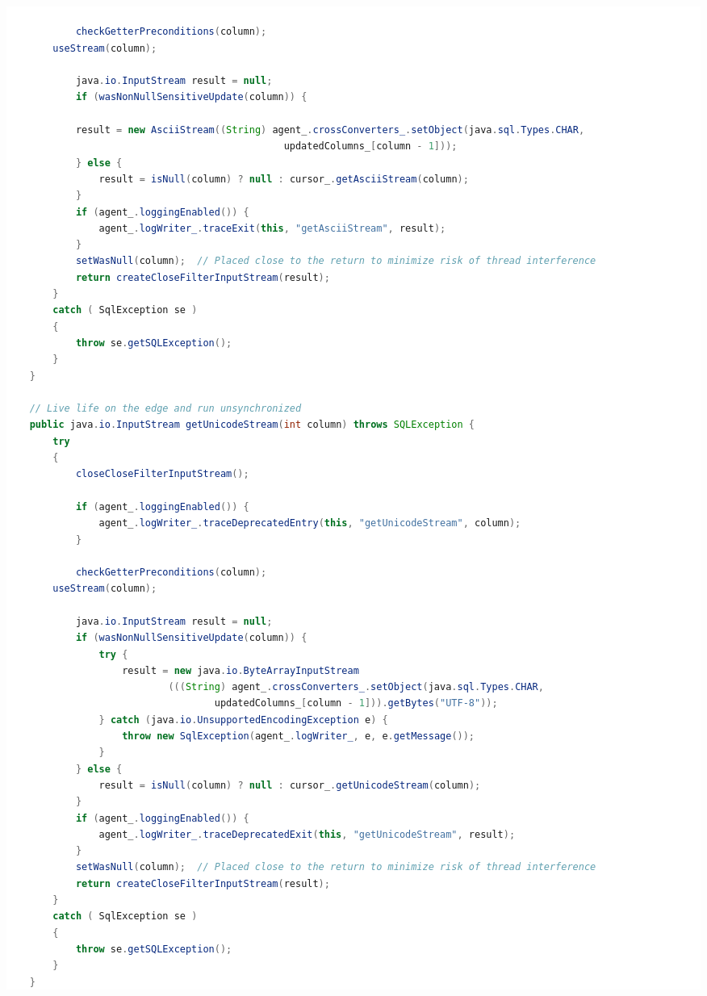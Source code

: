 ```java

            checkGetterPreconditions(column);
        useStream(column);

            java.io.InputStream result = null;
            if (wasNonNullSensitiveUpdate(column)) {

            result = new AsciiStream((String) agent_.crossConverters_.setObject(java.sql.Types.CHAR,
                                                updatedColumns_[column - 1]));
            } else {
                result = isNull(column) ? null : cursor_.getAsciiStream(column);
            }
            if (agent_.loggingEnabled()) {
                agent_.logWriter_.traceExit(this, "getAsciiStream", result);
            }
            setWasNull(column);  // Placed close to the return to minimize risk of thread interference
            return createCloseFilterInputStream(result);
        }
        catch ( SqlException se )
        {
            throw se.getSQLException();
        }
    }

    // Live life on the edge and run unsynchronized
    public java.io.InputStream getUnicodeStream(int column) throws SQLException {
        try
        {
            closeCloseFilterInputStream();

            if (agent_.loggingEnabled()) {
                agent_.logWriter_.traceDeprecatedEntry(this, "getUnicodeStream", column);
            }

            checkGetterPreconditions(column);
        useStream(column);

            java.io.InputStream result = null;
            if (wasNonNullSensitiveUpdate(column)) {
                try {
                    result = new java.io.ByteArrayInputStream
                            (((String) agent_.crossConverters_.setObject(java.sql.Types.CHAR,
                                    updatedColumns_[column - 1])).getBytes("UTF-8"));
                } catch (java.io.UnsupportedEncodingException e) {
                    throw new SqlException(agent_.logWriter_, e, e.getMessage());
                }
            } else {
                result = isNull(column) ? null : cursor_.getUnicodeStream(column);
            }
            if (agent_.loggingEnabled()) {
                agent_.logWriter_.traceDeprecatedExit(this, "getUnicodeStream", result);
            }
            setWasNull(column);  // Placed close to the return to minimize risk of thread interference
            return createCloseFilterInputStream(result);
        }
        catch ( SqlException se )
        {
            throw se.getSQLException();
        }
    }
```